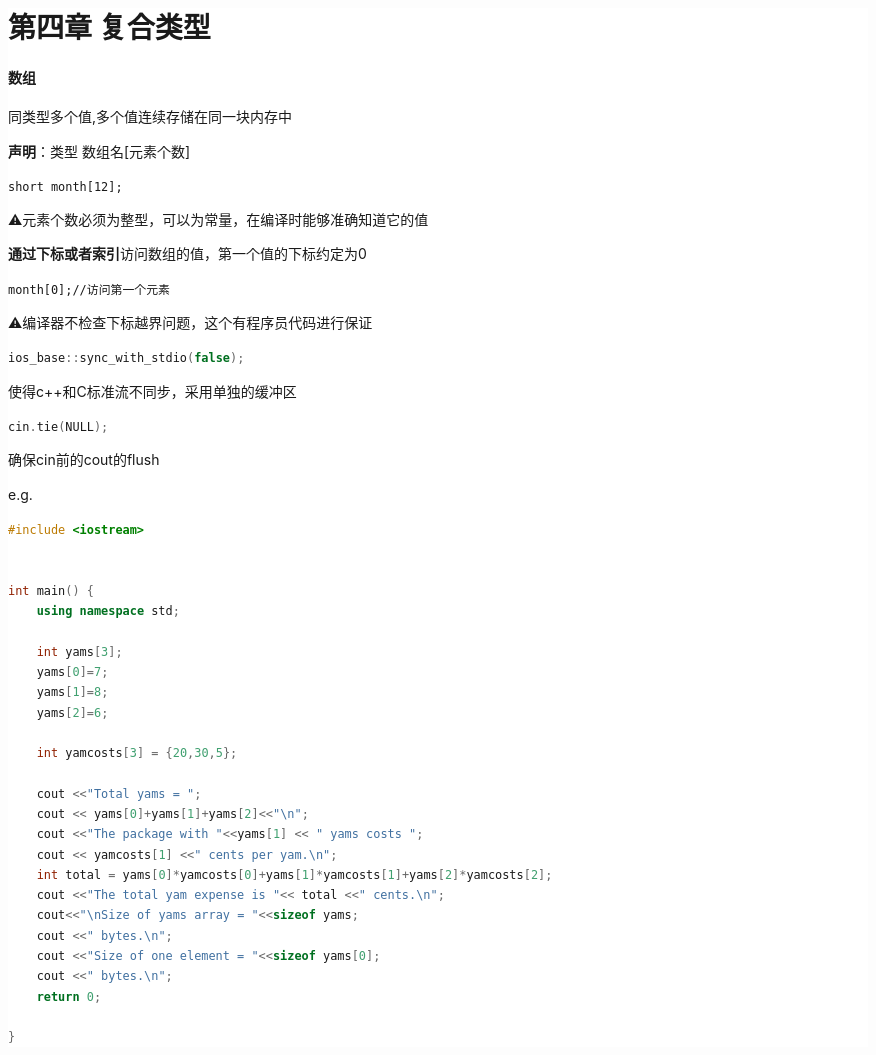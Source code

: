 # 第四章 复合类型

#### 数组

同类型多个值,多个值连续存储在同一块内存中



**声明**：类型 数组名[元素个数]

`short month[12];`

:warning:元素个数必须为整型，可以为常量，在编译时能够准确知道它的值



**通过下标或者索引**访问数组的值，第一个值的下标约定为0

`month[0];//访问第一个元素`

:warning:编译器不检查下标越界问题，这个有程序员代码进行保证



```c++
ios_base::sync_with_stdio(false);
```

使得c++和C标准流不同步，采用单独的缓冲区



```c++
cin.tie(NULL);
```

确保cin前的cout的flush



e.g.

```c++
#include <iostream>


int main() {
    using namespace std;

    int yams[3];
    yams[0]=7;
    yams[1]=8;
    yams[2]=6;

    int yamcosts[3] = {20,30,5};

    cout <<"Total yams = ";
    cout << yams[0]+yams[1]+yams[2]<<"\n";
    cout <<"The package with "<<yams[1] << " yams costs ";
    cout << yamcosts[1] <<" cents per yam.\n";
    int total = yams[0]*yamcosts[0]+yams[1]*yamcosts[1]+yams[2]*yamcosts[2];
    cout <<"The total yam expense is "<< total <<" cents.\n";
    cout<<"\nSize of yams array = "<<sizeof yams;
    cout <<" bytes.\n";
    cout <<"Size of one element = "<<sizeof yams[0];
    cout <<" bytes.\n";
    return 0;

}
```


[^strlen()]: 字符串长度，排除结尾的空字符
[^strcpy(dst,src)]: 将字符串复制到新内存，该函数将字符串的其余部分复制到数组之后的内存字节中，可以覆盖程序正在使用的其他内存。
[^strncpy()]: 第三个参数要复制的最大字符数，如果这个函数在到达字符串的末尾之前就没有可用空间，它就**不会添加空字符**。